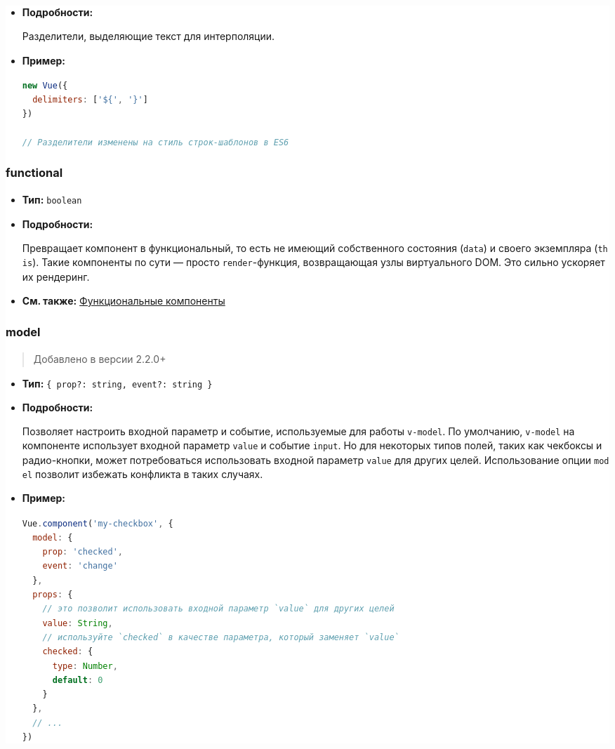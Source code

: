 - **Подробности:**

  Разделители, выделяющие текст для интерполяции.

- **Пример:**

  ``` js
  new Vue({
    delimiters: ['${', '}']
  })

  // Разделители изменены на стиль строк-шаблонов в ES6
  ```

### functional

- **Тип:** `boolean`

- **Подробности:**

  Превращает компонент в функциональный, то есть не имеющий собственного состояния (`data`) и своего экземпляра (`this`). Такие компоненты по сути — просто `render`-функция, возвращающая узлы виртуального DOM. Это сильно ускоряет их рендеринг.

- **См. также:** [Функциональные компоненты](../guide/render-function.html#Функциональные-компоненты)

### model

> Добавлено в версии 2.2.0+

- **Тип:** `{ prop?: string, event?: string }`

- **Подробности:**

  Позволяет настроить входной параметр и событие, используемые для работы `v-model`. По умолчанию, `v-model` на компоненте использует входной параметр `value` и событие `input`. Но для некоторых типов полей, таких как чекбоксы и радио-кнопки, может потребоваться использовать входной параметр `value` для других целей. Использование опции `model` позволит избежать конфликта в таких случаях.

- **Пример:**

  ``` js
  Vue.component('my-checkbox', {
    model: {
      prop: 'checked',
      event: 'change'
    },
    props: {
      // это позволит использовать входной параметр `value` для других целей
      value: String,
      // используйте `checked` в качестве параметра, который заменяет `value`
      checked: {
        type: Number,
        default: 0
      }
    },
    // ...
  })
  ```

